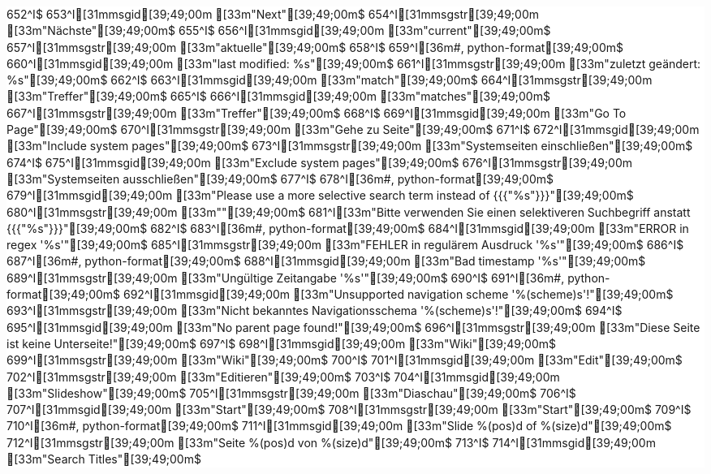    652^I$
   653^I[31mmsgid[39;49;00m [33m"Next"[39;49;00m$
   654^I[31mmsgstr[39;49;00m [33m"Nächste"[39;49;00m$
   655^I$
   656^I[31mmsgid[39;49;00m [33m"current"[39;49;00m$
   657^I[31mmsgstr[39;49;00m [33m"aktuelle"[39;49;00m$
   658^I$
   659^I[36m#, python-format[39;49;00m$
   660^I[31mmsgid[39;49;00m [33m"last modified: %s"[39;49;00m$
   661^I[31mmsgstr[39;49;00m [33m"zuletzt geändert: %s"[39;49;00m$
   662^I$
   663^I[31mmsgid[39;49;00m [33m"match"[39;49;00m$
   664^I[31mmsgstr[39;49;00m [33m"Treffer"[39;49;00m$
   665^I$
   666^I[31mmsgid[39;49;00m [33m"matches"[39;49;00m$
   667^I[31mmsgstr[39;49;00m [33m"Treffer"[39;49;00m$
   668^I$
   669^I[31mmsgid[39;49;00m [33m"Go To Page"[39;49;00m$
   670^I[31mmsgstr[39;49;00m [33m"Gehe zu Seite"[39;49;00m$
   671^I$
   672^I[31mmsgid[39;49;00m [33m"Include system pages"[39;49;00m$
   673^I[31mmsgstr[39;49;00m [33m"Systemseiten einschließen"[39;49;00m$
   674^I$
   675^I[31mmsgid[39;49;00m [33m"Exclude system pages"[39;49;00m$
   676^I[31mmsgstr[39;49;00m [33m"Systemseiten ausschließen"[39;49;00m$
   677^I$
   678^I[36m#, python-format[39;49;00m$
   679^I[31mmsgid[39;49;00m [33m"Please use a more selective search term instead of {{{\"%s\"}}}"[39;49;00m$
   680^I[31mmsgstr[39;49;00m [33m""[39;49;00m$
   681^I[33m"Bitte verwenden Sie einen selektiveren Suchbegriff anstatt {{{\"%s\"}}}"[39;49;00m$
   682^I$
   683^I[36m#, python-format[39;49;00m$
   684^I[31mmsgid[39;49;00m [33m"ERROR in regex '%s'"[39;49;00m$
   685^I[31mmsgstr[39;49;00m [33m"FEHLER in regulärem Ausdruck '%s'"[39;49;00m$
   686^I$
   687^I[36m#, python-format[39;49;00m$
   688^I[31mmsgid[39;49;00m [33m"Bad timestamp '%s'"[39;49;00m$
   689^I[31mmsgstr[39;49;00m [33m"Ungültige Zeitangabe '%s'"[39;49;00m$
   690^I$
   691^I[36m#, python-format[39;49;00m$
   692^I[31mmsgid[39;49;00m [33m"Unsupported navigation scheme '%(scheme)s'!"[39;49;00m$
   693^I[31mmsgstr[39;49;00m [33m"Nicht bekanntes Navigationsschema '%(scheme)s'!"[39;49;00m$
   694^I$
   695^I[31mmsgid[39;49;00m [33m"No parent page found!"[39;49;00m$
   696^I[31mmsgstr[39;49;00m [33m"Diese Seite ist keine Unterseite!"[39;49;00m$
   697^I$
   698^I[31mmsgid[39;49;00m [33m"Wiki"[39;49;00m$
   699^I[31mmsgstr[39;49;00m [33m"Wiki"[39;49;00m$
   700^I$
   701^I[31mmsgid[39;49;00m [33m"Edit"[39;49;00m$
   702^I[31mmsgstr[39;49;00m [33m"Editieren"[39;49;00m$
   703^I$
   704^I[31mmsgid[39;49;00m [33m"Slideshow"[39;49;00m$
   705^I[31mmsgstr[39;49;00m [33m"Diaschau"[39;49;00m$
   706^I$
   707^I[31mmsgid[39;49;00m [33m"Start"[39;49;00m$
   708^I[31mmsgstr[39;49;00m [33m"Start"[39;49;00m$
   709^I$
   710^I[36m#, python-format[39;49;00m$
   711^I[31mmsgid[39;49;00m [33m"Slide %(pos)d of %(size)d"[39;49;00m$
   712^I[31mmsgstr[39;49;00m [33m"Seite %(pos)d von %(size)d"[39;49;00m$
   713^I$
   714^I[31mmsgid[39;49;00m [33m"Search Titles"[39;49;00m$